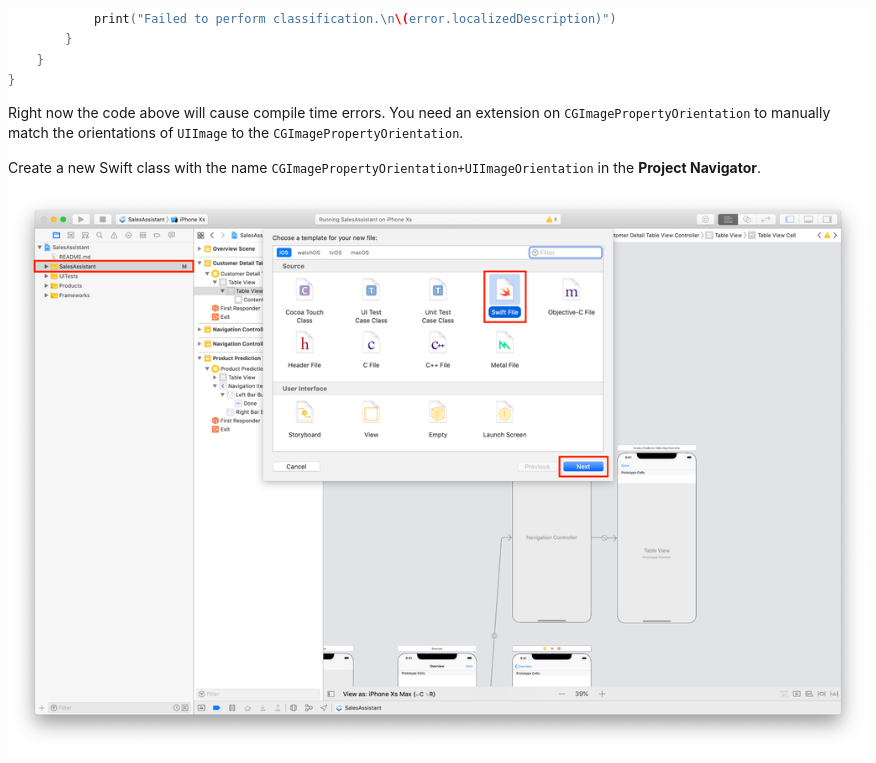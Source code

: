 ```Swift
            print("Failed to perform classification.\n\(error.localizedDescription)")
        }
    }
}

```

Right now the code above will cause compile time errors. You need an extension on `CGImagePropertyOrientation` to manually match the orientations of `UIImage` to the `CGImagePropertyOrientation`.

Create a new Swift class with the name `CGImagePropertyOrientation+UIImageOrientation` in the **Project Navigator**.

![Create Swift Class](fiori-ios-scpms-teched19-02.png)

